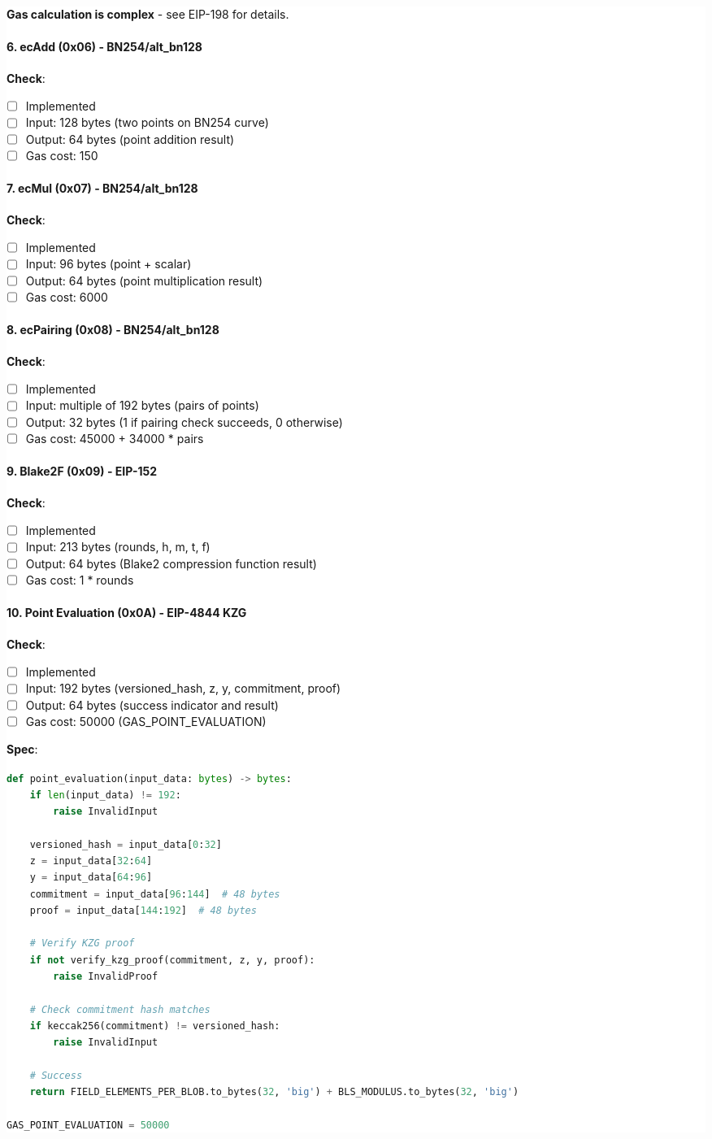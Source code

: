 **Gas calculation is complex** - see EIP-198 for details.

#### 6. ecAdd (0x06) - BN254/alt_bn128
**Check**:
- [ ] Implemented
- [ ] Input: 128 bytes (two points on BN254 curve)
- [ ] Output: 64 bytes (point addition result)
- [ ] Gas cost: 150

#### 7. ecMul (0x07) - BN254/alt_bn128
**Check**:
- [ ] Implemented
- [ ] Input: 96 bytes (point + scalar)
- [ ] Output: 64 bytes (point multiplication result)
- [ ] Gas cost: 6000

#### 8. ecPairing (0x08) - BN254/alt_bn128
**Check**:
- [ ] Implemented
- [ ] Input: multiple of 192 bytes (pairs of points)
- [ ] Output: 32 bytes (1 if pairing check succeeds, 0 otherwise)
- [ ] Gas cost: 45000 + 34000 * pairs

#### 9. Blake2F (0x09) - EIP-152
**Check**:
- [ ] Implemented
- [ ] Input: 213 bytes (rounds, h, m, t, f)
- [ ] Output: 64 bytes (Blake2 compression function result)
- [ ] Gas cost: 1 * rounds

#### 10. Point Evaluation (0x0A) - EIP-4844 KZG
**Check**:
- [ ] Implemented
- [ ] Input: 192 bytes (versioned_hash, z, y, commitment, proof)
- [ ] Output: 64 bytes (success indicator and result)
- [ ] Gas cost: 50000 (GAS_POINT_EVALUATION)

**Spec**:
```python
def point_evaluation(input_data: bytes) -> bytes:
    if len(input_data) != 192:
        raise InvalidInput

    versioned_hash = input_data[0:32]
    z = input_data[32:64]
    y = input_data[64:96]
    commitment = input_data[96:144]  # 48 bytes
    proof = input_data[144:192]  # 48 bytes

    # Verify KZG proof
    if not verify_kzg_proof(commitment, z, y, proof):
        raise InvalidProof

    # Check commitment hash matches
    if keccak256(commitment) != versioned_hash:
        raise InvalidInput

    # Success
    return FIELD_ELEMENTS_PER_BLOB.to_bytes(32, 'big') + BLS_MODULUS.to_bytes(32, 'big')

GAS_POINT_EVALUATION = 50000
```
